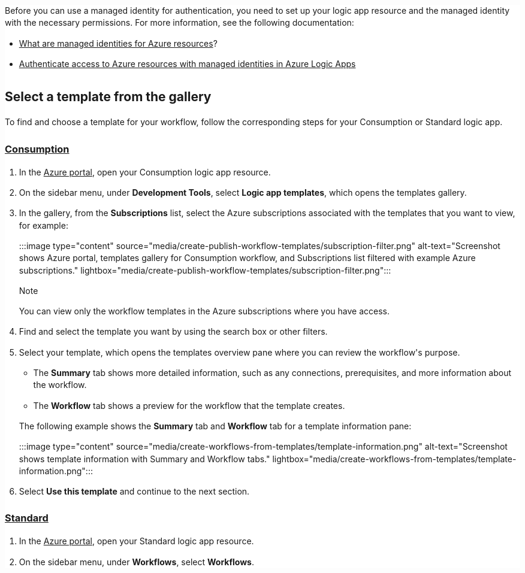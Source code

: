   Before you can use a managed identity for authentication, you need to set up your logic app resource and the managed identity with the necessary permissions. For more information, see the following documentation:

  - [What are managed identities for Azure resources](/entra/identity/managed-identities-azure-resources/overview)?

  - [Authenticate access to Azure resources with managed identities in Azure Logic Apps](authenticate-with-managed-identity.md?tabs=standard)

## Select a template from the gallery

To find and choose a template for your workflow, follow the corresponding steps for your Consumption or Standard logic app.

### [Consumption](#tab/consumption)

1. In the [Azure portal](https://portal.azure.com), open your Consumption logic app resource.

1. On the sidebar menu, under **Development Tools**, select **Logic app templates**, which opens the templates gallery.

1. In the gallery, from the **Subscriptions** list, select the Azure subscriptions associated with the templates that you want to view, for example:

   :::image type="content" source="media/create-publish-workflow-templates/subscription-filter.png" alt-text="Screenshot shows Azure portal, templates gallery for Consumption workflow, and Subscriptions list filtered with example Azure subscriptions." lightbox="media/create-publish-workflow-templates/subscription-filter.png":::

   > [!NOTE]
   >
   > You can view only the workflow templates in the Azure subscriptions where you have access.

1. Find and select the template you want by using the search box or other filters.

1. Select your template, which opens the templates overview pane where you can review the workflow's purpose.

   - The **Summary** tab shows more detailed information, such as any connections, prerequisites, and more information about the workflow.

   - The **Workflow** tab shows a preview for the workflow that the template creates.

   The following example shows the **Summary** tab and **Workflow** tab for a template information pane:

   :::image type="content" source="media/create-workflows-from-templates/template-information.png" alt-text="Screenshot shows template information with Summary and Workflow tabs." lightbox="media/create-workflows-from-templates/template-information.png":::

1. Select **Use this template** and continue to the next section.

### [Standard](#tab/standard)

1. In the [Azure portal](https://portal.azure.com), open your Standard logic app resource.

1. On the sidebar menu, under **Workflows**, select **Workflows**.

